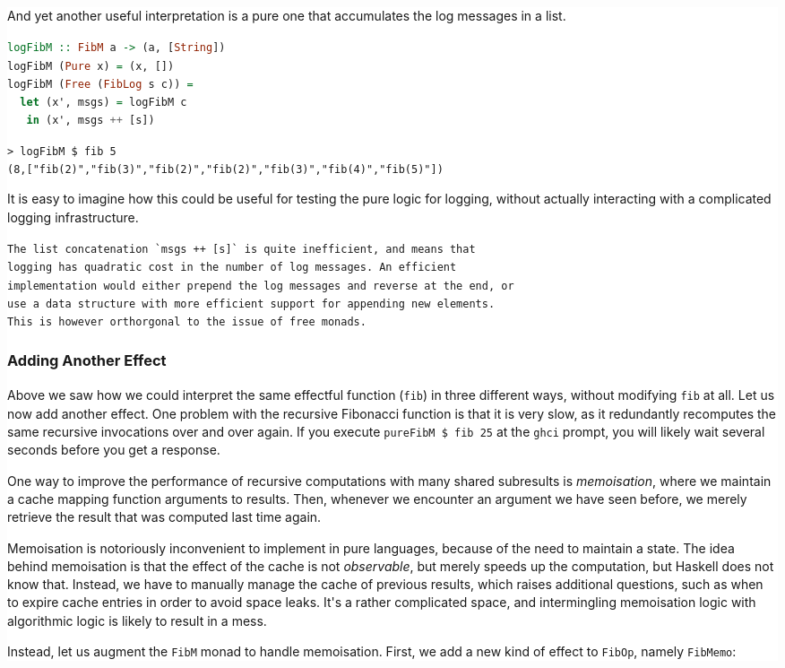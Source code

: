 And yet another useful interpretation is a pure one that accumulates
the log messages in a list.

```Haskell
logFibM :: FibM a -> (a, [String])
logFibM (Pure x) = (x, [])
logFibM (Free (FibLog s c)) =
  let (x', msgs) = logFibM c
   in (x', msgs ++ [s])
```

```
> logFibM $ fib 5
(8,["fib(2)","fib(3)","fib(2)","fib(2)","fib(3)","fib(4)","fib(5)"])
```

It is easy to imagine how this could be useful for testing the pure
logic for logging, without actually interacting with a complicated
logging infrastructure.


~~~admonish warning
The list concatenation `msgs ++ [s]` is quite inefficient, and means that
logging has quadratic cost in the number of log messages. An efficient
implementation would either prepend the log messages and reverse at the end, or
use a data structure with more efficient support for appending new elements.
This is however orthorgonal to the issue of free monads.
~~~

### Adding Another Effect

Above we saw how we could interpret the same effectful function
(`fib`) in three different ways, without modifying `fib` at all. Let
us now add another effect. One problem with the recursive Fibonacci
function is that it is very slow, as it redundantly recomputes the
same recursive invocations over and over again. If you execute
`pureFibM $ fib 25` at the `ghci` prompt, you will likely wait several
seconds before you get a response.

One way to improve the performance of recursive computations with many
shared subresults is *memoisation*, where we maintain a cache mapping
function arguments to results. Then, whenever we encounter an argument
we have seen before, we merely retrieve the result that was computed
last time again.

Memoisation is notoriously inconvenient to implement in pure
languages, because of the need to maintain a state. The idea behind
memoisation is that the effect of the cache is not *observable*, but
merely speeds up the computation, but Haskell does not know that.
Instead, we have to manually manage the cache of previous results,
which raises additional questions, such as when to expire cache
entries in order to avoid space leaks. It's a rather complicated
space, and intermingling memoisation logic with algorithmic logic is
likely to result in a mess.

Instead, let us augment the `FibM` monad to handle memoisation. First,
we add a new kind of effect to `FibOp`, namely `FibMemo`:


[^church]: This is not the only possible way to define free monads in
[^higher-order]: Just like how values can be classified with types, so